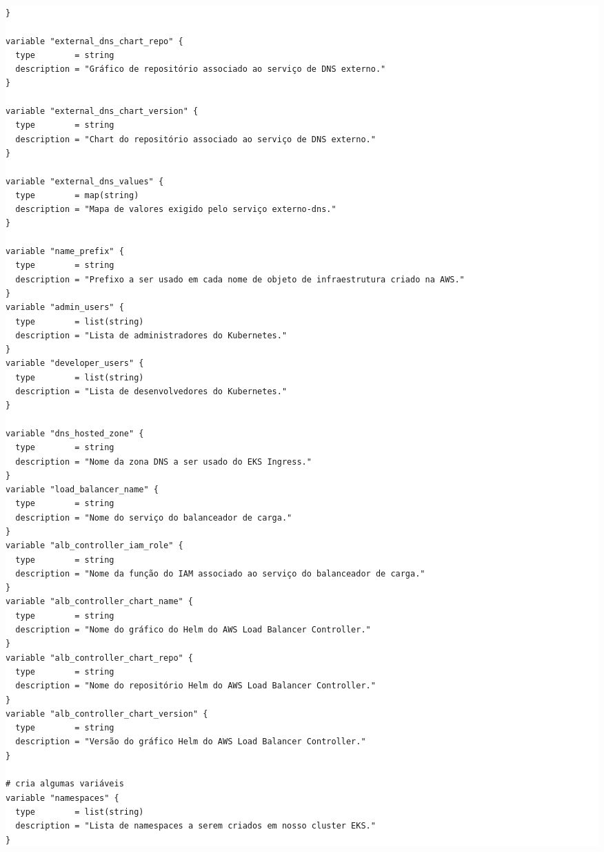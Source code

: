 ```ssh
}

variable "external_dns_chart_repo" {
  type        = string
  description = "Gráfico de repositório associado ao serviço de DNS externo."
}

variable "external_dns_chart_version" {
  type        = string
  description = "Chart do repositório associado ao serviço de DNS externo."
}

variable "external_dns_values" {
  type        = map(string)
  description = "Mapa de valores exigido pelo serviço externo-dns."
}

variable "name_prefix" {
  type        = string
  description = "Prefixo a ser usado em cada nome de objeto de infraestrutura criado na AWS."
}
variable "admin_users" {
  type        = list(string)
  description = "Lista de administradores do Kubernetes."
}
variable "developer_users" {
  type        = list(string)
  description = "Lista de desenvolvedores do Kubernetes."
}

variable "dns_hosted_zone" {
  type        = string
  description = "Nome da zona DNS a ser usado do EKS Ingress."
}
variable "load_balancer_name" {
  type        = string
  description = "Nome do serviço do balanceador de carga."
}
variable "alb_controller_iam_role" {
  type        = string
  description = "Nome da função do IAM associado ao serviço do balanceador de carga."
}
variable "alb_controller_chart_name" {
  type        = string
  description = "Nome do gráfico do Helm do AWS Load Balancer Controller."
}
variable "alb_controller_chart_repo" {
  type        = string
  description = "Nome do repositório Helm do AWS Load Balancer Controller."
}
variable "alb_controller_chart_version" {
  type        = string
  description = "Versão do gráfico Helm do AWS Load Balancer Controller."
}

# cria algumas variáveis
variable "namespaces" {
  type        = list(string)
  description = "Lista de namespaces a serem criados em nosso cluster EKS."
}
```
